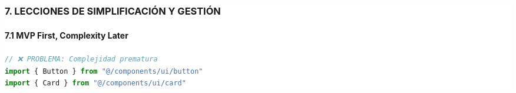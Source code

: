 ### **7. LECCIONES DE SIMPLIFICACIÓN Y GESTIÓN**

#### **7.1 MVP First, Complexity Later**
```typescript
// ❌ PROBLEMA: Complejidad prematura
import { Button } from "@/components/ui/button"
import { Card } from "@/components/ui/card"
